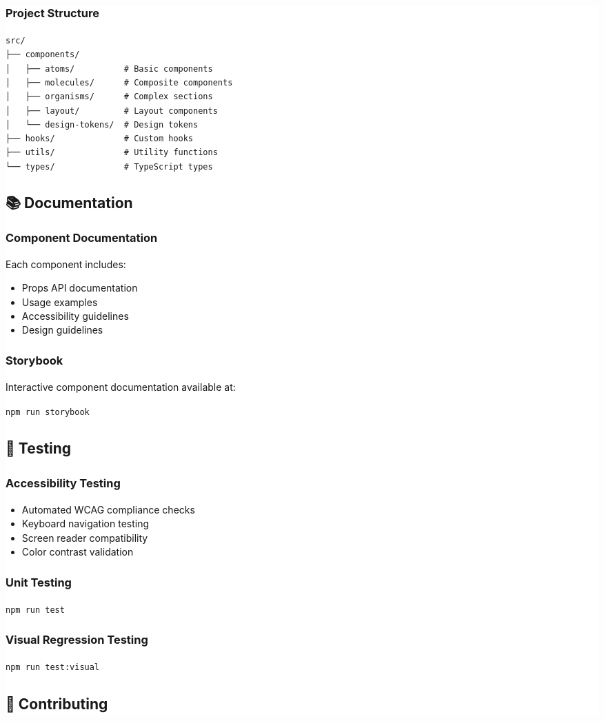 ### Project Structure
```
src/
├── components/
│   ├── atoms/          # Basic components
│   ├── molecules/      # Composite components
│   ├── organisms/      # Complex sections
│   ├── layout/         # Layout components
│   └── design-tokens/  # Design tokens
├── hooks/              # Custom hooks
├── utils/              # Utility functions
└── types/              # TypeScript types
```

## 📚 Documentation

### Component Documentation
Each component includes:
- Props API documentation
- Usage examples
- Accessibility guidelines
- Design guidelines

### Storybook
Interactive component documentation available at:
```bash
npm run storybook
```

## 🧪 Testing

### Accessibility Testing
- Automated WCAG compliance checks
- Keyboard navigation testing
- Screen reader compatibility
- Color contrast validation

### Unit Testing
```bash
npm run test
```

### Visual Regression Testing
```bash
npm run test:visual
```

## 🤝 Contributing

